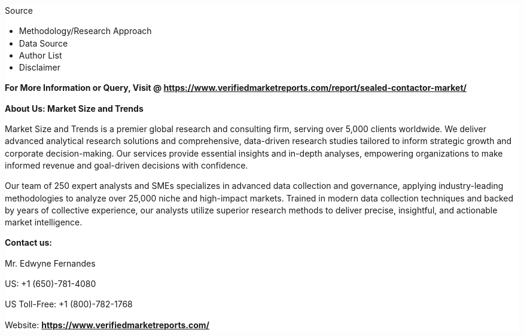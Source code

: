 Source</strong></p><ul><li>Methodology/Research Approach</li><li>Data Source</li><li>Author List</li><li>Disclaimer</li></ul></p><p><strong>For More Information or Query, Visit @ <a href="https://www.verifiedmarketreports.com/report/sealed-contactor-market/">https://www.verifiedmarketreports.com/report/sealed-contactor-market/</a></strong></p><p><strong>About Us: Market Size and Trends</strong></p><p>Market Size and Trends is a premier global research and consulting firm, serving over 5,000 clients worldwide. We deliver advanced analytical research solutions and comprehensive, data-driven research studies tailored to inform strategic growth and corporate decision-making. Our services provide essential insights and in-depth analyses, empowering organizations to make informed revenue and goal-driven decisions with confidence.</p><p>Our team of 250 expert analysts and SMEs specializes in advanced data collection and governance, applying industry-leading methodologies to analyze over 25,000 niche and high-impact markets. Trained in modern data collection techniques and backed by years of collective experience, our analysts utilize superior research methods to deliver precise, insightful, and actionable market intelligence.</p><p><strong>Contact us:</strong></p><p>Mr. Edwyne Fernandes</p><p>US: +1 (650)-781-4080</p><p>US Toll-Free: +1 (800)-782-1768</p><p>Website: <strong><a href="https://www.verifiedmarketreports.com/">https://www.verifiedmarketreports.com/</a></strong></p>
